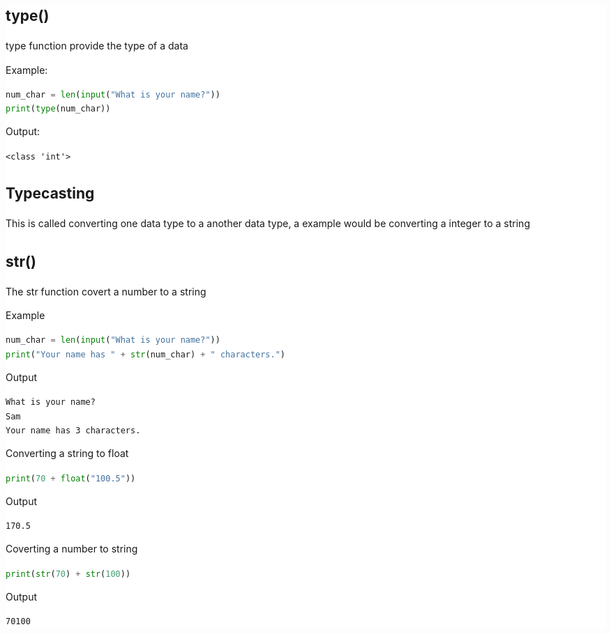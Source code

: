 ## type()

type function provide the type of a data

Example:

```python
num_char = len(input("What is your name?"))
print(type(num_char))
```

Output:

```
<class 'int'>
```

## Typecasting

This is called converting one data type to a another data type, a example would be converting a integer to a string

## str()

The str function covert a number to a string

Example

```python
num_char = len(input("What is your name?"))
print("Your name has " + str(num_char) + " characters.")
```

Output
```
What is your name?
Sam
Your name has 3 characters.
```

Converting a string to float
```python
print(70 + float("100.5"))
```
Output
```
170.5
```

Coverting a number to string

```python
print(str(70) + str(100))
```

Output
```
70100
```
